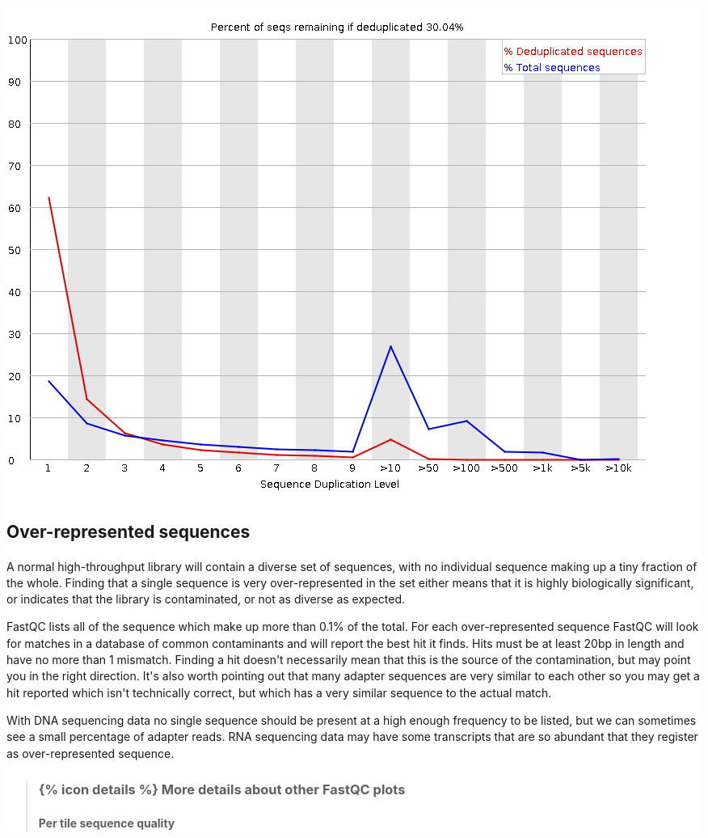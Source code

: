 ![Sequence Duplication Levels for RNA-seq](../../images/quality-control/sequence_duplication_levels_rna_seq.png)

## Over-represented sequences

A normal high-throughput library will contain a diverse set of sequences, with no individual sequence making up a tiny fraction of the whole. Finding that a single sequence is very over-represented in the set either means that it is highly biologically significant, or indicates that the library is contaminated, or not as diverse as expected.

FastQC lists all of the sequence which make up more than 0.1% of the total. For each over-represented sequence FastQC will look for matches in a database of common contaminants and will report the best hit it finds. Hits must be at least 20bp in length and have no more than 1 mismatch. Finding a hit doesn't necessarily mean that this is the source of the contamination, but may point you in the right direction. It's also worth pointing out that many adapter sequences are very similar to each other so you may get a hit reported which isn't technically correct, but which has a very similar sequence to the actual match.

With DNA sequencing data no single sequence should be present at a high enough frequency to be listed, but we can sometimes see a small percentage of adapter reads. RNA sequencing data may have some transcripts that are so abundant that they register as over-represented sequence.

> ### {% icon details %} More details about other FastQC plots
>
> #### Per tile sequence quality
>